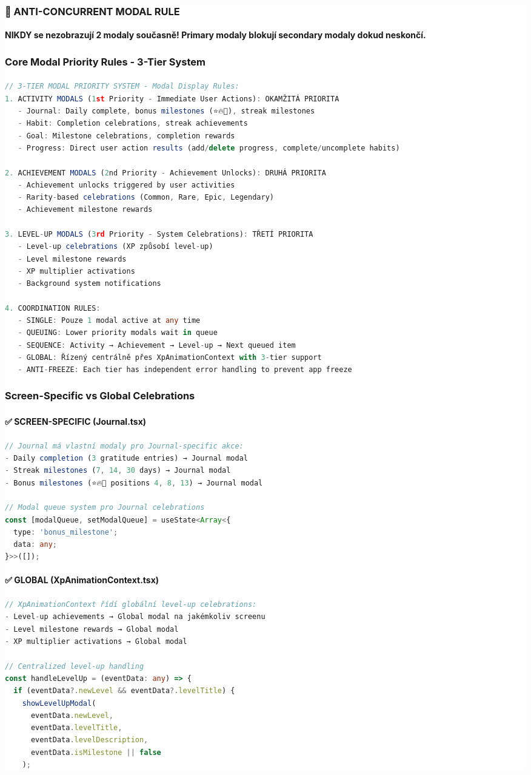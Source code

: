 ### 🚫 ANTI-CONCURRENT MODAL RULE
**NIKDY se nezobrazují 2 modaly současně! Primary modaly blokují secondary modaly dokud neskončí.**

### Core Modal Priority Rules - 3-Tier System
```typescript
// 3-TIER MODAL PRIORITY SYSTEM - Modal Display Rules:
1. ACTIVITY MODALS (1st Priority - Immediate User Actions): OKAMŽITÁ PRIORITA
   - Journal: Daily complete, bonus milestones (⭐🔥👑), streak milestones
   - Habit: Completion celebrations, streak achievements  
   - Goal: Milestone celebrations, completion rewards
   - Progress: Direct user action results (add/delete progress, complete/uncomplete habits)

2. ACHIEVEMENT MODALS (2nd Priority - Achievement Unlocks): DRUHÁ PRIORITA
   - Achievement unlocks triggered by user activities
   - Rarity-based celebrations (Common, Rare, Epic, Legendary)
   - Achievement milestone rewards

3. LEVEL-UP MODALS (3rd Priority - System Celebrations): TŘETÍ PRIORITA
   - Level-up celebrations (XP způsobí level-up)
   - Level milestone rewards
   - XP multiplier activations 
   - Background system notifications

4. COORDINATION RULES:
   - SINGLE: Pouze 1 modal active at any time
   - QUEUING: Lower priority modals wait in queue
   - SEQUENCE: Activity → Achievement → Level-up → Next queued item
   - GLOBAL: Řízený centrálně přes XpAnimationContext with 3-tier support
   - ANTI-FREEZE: Each tier has independent error handling to prevent app freeze
```

### Screen-Specific vs Global Celebrations

#### ✅ SCREEN-SPECIFIC (Journal.tsx)
```typescript
// Journal má vlastní modaly pro Journal-specific akce:
- Daily completion (3 gratitude entries) → Journal modal
- Streak milestones (7, 14, 30 days) → Journal modal  
- Bonus milestones (⭐🔥👑 positions 4, 8, 13) → Journal modal

// Modal queue system pro Journal celebrations
const [modalQueue, setModalQueue] = useState<Array<{
  type: 'bonus_milestone';
  data: any;
}>>([]);
```

#### ✅ GLOBAL (XpAnimationContext.tsx)
```typescript
// XpAnimationContext řídí globální level-up celebrations:
- Level-up achievements → Global modal na jakémkoliv screenu
- Level milestone rewards → Global modal
- XP multiplier activations → Global modal

// Centralized level-up handling
const handleLevelUp = (eventData: any) => {
  if (eventData?.newLevel && eventData?.levelTitle) {
    showLevelUpModal(
      eventData.newLevel,
      eventData.levelTitle,
      eventData.levelDescription,
      eventData.isMilestone || false
    );
```
